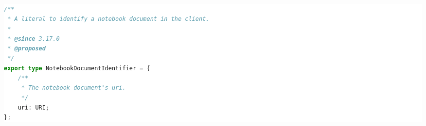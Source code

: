 <div class="anchorHolder"><a href="#notebookDocumentIdentifier" name="notebookDocumentIdentifier" class="linkableAnchor"></a></div>

```typescript
/**
 * A literal to identify a notebook document in the client.
 *
 * @since 3.17.0
 * @proposed
 */
export type NotebookDocumentIdentifier = {
	/**
	 * The notebook document's uri.
	 */
	uri: URI;
};
```


